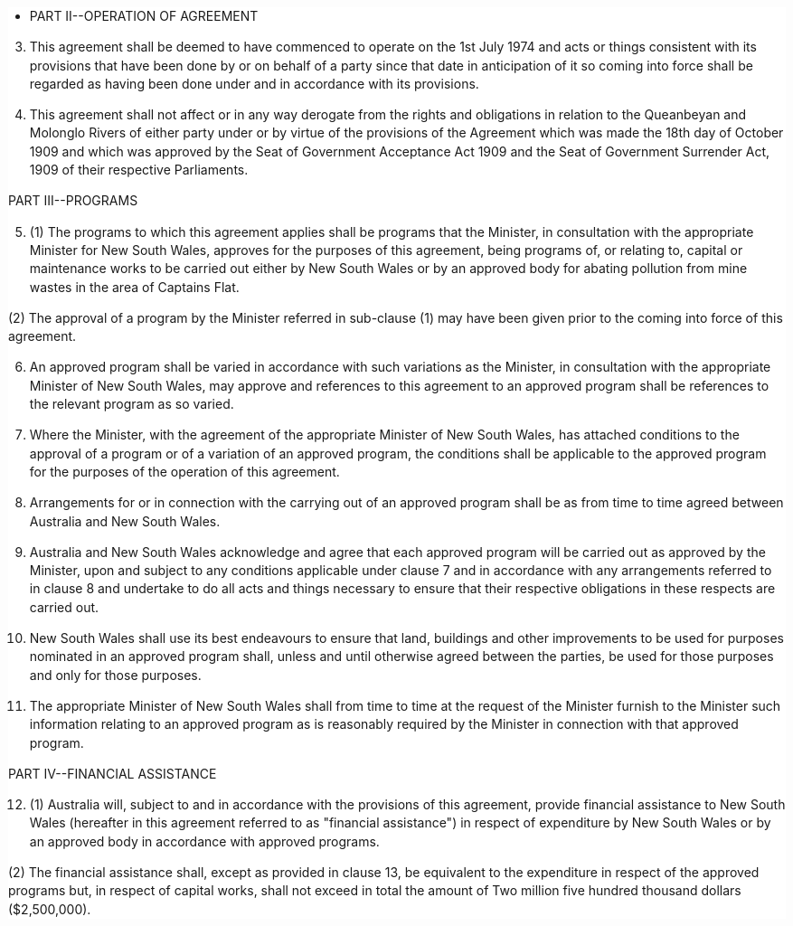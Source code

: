   * PART II--OPERATION OF AGREEMENT

3.	This agreement shall be deemed to have commenced to operate on the 1st July 1974 and acts or things consistent with its provisions that have been done by or on behalf of a party since that date in anticipation of it so coming into force shall be regarded as having been done under and in accordance with its provisions.

4.	This agreement shall not affect or in any way derogate from the rights and obligations in relation to the Queanbeyan and Molonglo Rivers of either party under or by virtue of the provisions of the Agreement which was made the 18th day of October 1909 and which was approved by the Seat of Government Acceptance Act 1909 and the Seat of Government Surrender Act, 1909 of their respective Parliaments.

PART III--PROGRAMS

5.	(1)	The programs to which this agreement applies shall be programs that the Minister, in consultation with the appropriate Minister for New South Wales, approves for the purposes of this agreement, being programs of, or relating to, capital or maintenance works to be carried out either by New South Wales or by an approved body for abating pollution from mine wastes in the area of Captains Flat.

(2) The approval of a program by the Minister referred in sub-clause (1) may have been given prior to the coming into force of this agreement.

6.	An approved program shall be varied in accordance with such variations as the Minister, in consultation with the appropriate Minister of New South Wales, may approve and references to this agreement to an approved program shall be references to the relevant program as so varied.

7.	Where the Minister, with the agreement of the appropriate Minister of New South Wales, has attached conditions to the approval of a program or of a variation of an approved program, the conditions shall be applicable to the approved program for the purposes of the operation of this agreement.

8.	Arrangements for or in connection with the carrying out of an approved program shall be as from time to time agreed between Australia and New South Wales.

9.	Australia and New South Wales acknowledge and agree that each approved program will be carried out as approved by the Minister, upon and subject to any conditions applicable under clause 7 and in accordance with any arrangements referred to in clause 8 and undertake to do all acts and things necessary to ensure that their respective obligations in these respects are carried out.

10.	New South Wales shall use its best endeavours to ensure that land, buildings and other improvements to be used for purposes nominated in an approved program shall, unless and until otherwise agreed between the parties, be used for those purposes and only for those purposes.

11.	The appropriate Minister of New South Wales shall from time to time at the request of the Minister furnish to the Minister such information relating to an approved program as is reasonably required by the Minister in connection with that approved program.

PART IV--FINANCIAL ASSISTANCE

12.	(1)	Australia will, subject to and in accordance with the provisions of this agreement, provide financial assistance to New South Wales (hereafter in this agreement referred to as "financial assistance") in respect of expenditure by New South Wales or by an approved body in accordance with approved programs.

(2) The financial assistance shall, except as provided in clause 13, be equivalent to the expenditure in respect of the approved programs but, in respect of capital works, shall not exceed in total the amount of Two million five hundred thousand dollars ($2,500,000).
